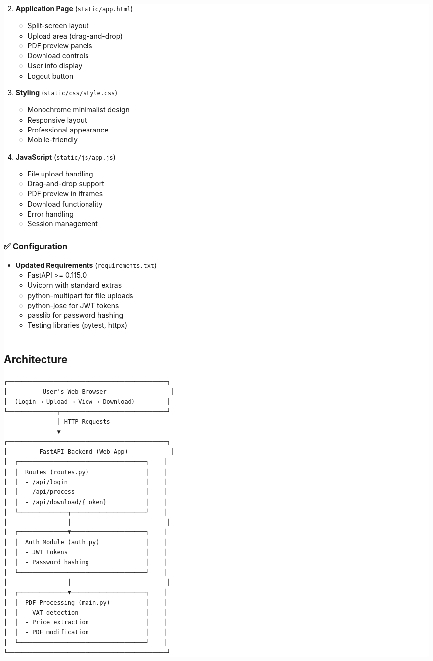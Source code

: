 2. **Application Page** (`static/app.html`)
   - Split-screen layout
   - Upload area (drag-and-drop)
   - PDF preview panels
   - Download controls
   - User info display
   - Logout button

3. **Styling** (`static/css/style.css`)
   - Monochrome minimalist design
   - Responsive layout
   - Professional appearance
   - Mobile-friendly

4. **JavaScript** (`static/js/app.js`)
   - File upload handling
   - Drag-and-drop support
   - PDF preview in iframes
   - Download functionality
   - Error handling
   - Session management

### ✅ Configuration

- **Updated Requirements** (`requirements.txt`)
  - FastAPI >= 0.115.0
  - Uvicorn with standard extras
  - python-multipart for file uploads
  - python-jose for JWT tokens
  - passlib for password hashing
  - Testing libraries (pytest, httpx)

---

## Architecture

```
┌─────────────────────────────────────────────┐
│          User's Web Browser                  │
│  (Login → Upload → View → Download)         │
└──────────────┬──────────────────────────────┘
               │ HTTP Requests
               ▼
┌─────────────────────────────────────────────┐
│         FastAPI Backend (Web App)            │
│  ┌────────────────────────────────────┐    │
│  │  Routes (routes.py)                │    │
│  │  - /api/login                      │    │
│  │  - /api/process                    │    │
│  │  - /api/download/{token}           │    │
│  └──────────────┬─────────────────────┘    │
│                 │                           │
│  ┌──────────────▼─────────────────────┐    │
│  │  Auth Module (auth.py)             │    │
│  │  - JWT tokens                      │    │
│  │  - Password hashing                │    │
│  └────────────────────────────────────┘    │
│                 │                           │
│  ┌──────────────▼─────────────────────┐    │
│  │  PDF Processing (main.py)          │    │
│  │  - VAT detection                   │    │
│  │  - Price extraction                │    │
│  │  - PDF modification                │    │
│  └────────────────────────────────────┘    │
└─────────────────────────────────────────────┘
```